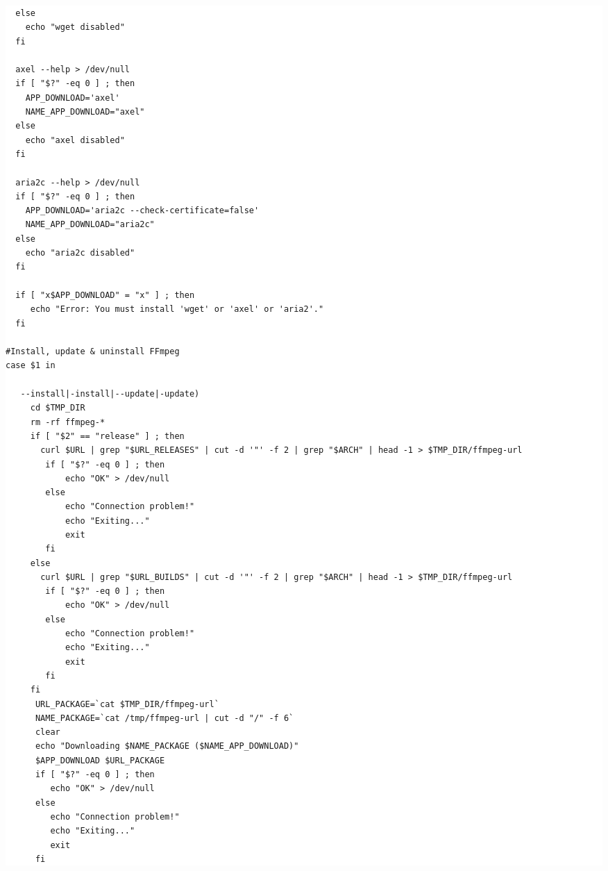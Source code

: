    ```
     else
       echo "wget disabled"
     fi
     
     axel --help > /dev/null
     if [ "$?" -eq 0 ] ; then
       APP_DOWNLOAD='axel'
       NAME_APP_DOWNLOAD="axel"
     else
       echo "axel disabled"
     fi
   
     aria2c --help > /dev/null
     if [ "$?" -eq 0 ] ; then
       APP_DOWNLOAD='aria2c --check-certificate=false'
       NAME_APP_DOWNLOAD="aria2c"
     else
       echo "aria2c disabled"
     fi
   
     if [ "x$APP_DOWNLOAD" = "x" ] ; then
        echo "Error: You must install 'wget' or 'axel' or 'aria2'."
     fi
   
   #Install, update & uninstall FFmpeg
   case $1 in
   
      --install|-install|--update|-update)
        cd $TMP_DIR
        rm -rf ffmpeg-*
        if [ "$2" == "release" ] ; then
          curl $URL | grep "$URL_RELEASES" | cut -d '"' -f 2 | grep "$ARCH" | head -1 > $TMP_DIR/ffmpeg-url
           if [ "$?" -eq 0 ] ; then
               echo "OK" > /dev/null
           else
               echo "Connection problem!"
               echo "Exiting..."
               exit
           fi
        else
          curl $URL | grep "$URL_BUILDS" | cut -d '"' -f 2 | grep "$ARCH" | head -1 > $TMP_DIR/ffmpeg-url
           if [ "$?" -eq 0 ] ; then
               echo "OK" > /dev/null
           else
               echo "Connection problem!"
               echo "Exiting..."
               exit
           fi
        fi
         URL_PACKAGE=`cat $TMP_DIR/ffmpeg-url`
         NAME_PACKAGE=`cat /tmp/ffmpeg-url | cut -d "/" -f 6`
         clear
         echo "Downloading $NAME_PACKAGE ($NAME_APP_DOWNLOAD)"
         $APP_DOWNLOAD $URL_PACKAGE
         if [ "$?" -eq 0 ] ; then
            echo "OK" > /dev/null
         else
            echo "Connection problem!"
            echo "Exiting..."
            exit
         fi
   ```